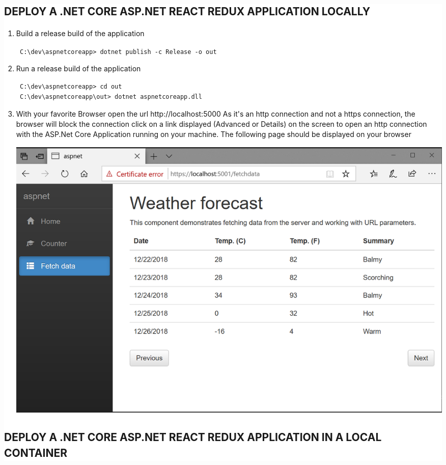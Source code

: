 
## DEPLOY A .NET CORE ASP.NET REACT REDUX APPLICATION LOCALLY

1. Build a release build of the application  


        C:\dev\aspnetcoreapp> dotnet publish -c Release -o out



2. Run a release build of the application  


        C:\dev\aspnetcoreapp> cd out
        C:\dev\aspnetcoreapp\out> dotnet aspnetcoreapp.dll


3. With your favorite Browser open the url http://localhost:5000 
As it's an http connection and not a https connection, the browser will block the connection click on a link displayed (Advanced or Details) on the screen to open an http connection with the ASP.Net Core Application running on your machine.
The following page should be displayed on your browser

     <img src="https://raw.githubusercontent.com/flecoqui/ARMStepByStep/master/Step_7_ASPDotNetCoreContainer/Docs/aspnetpage.png"/>
   


## DEPLOY A .NET CORE ASP.NET REACT REDUX APPLICATION IN A LOCAL CONTAINER
